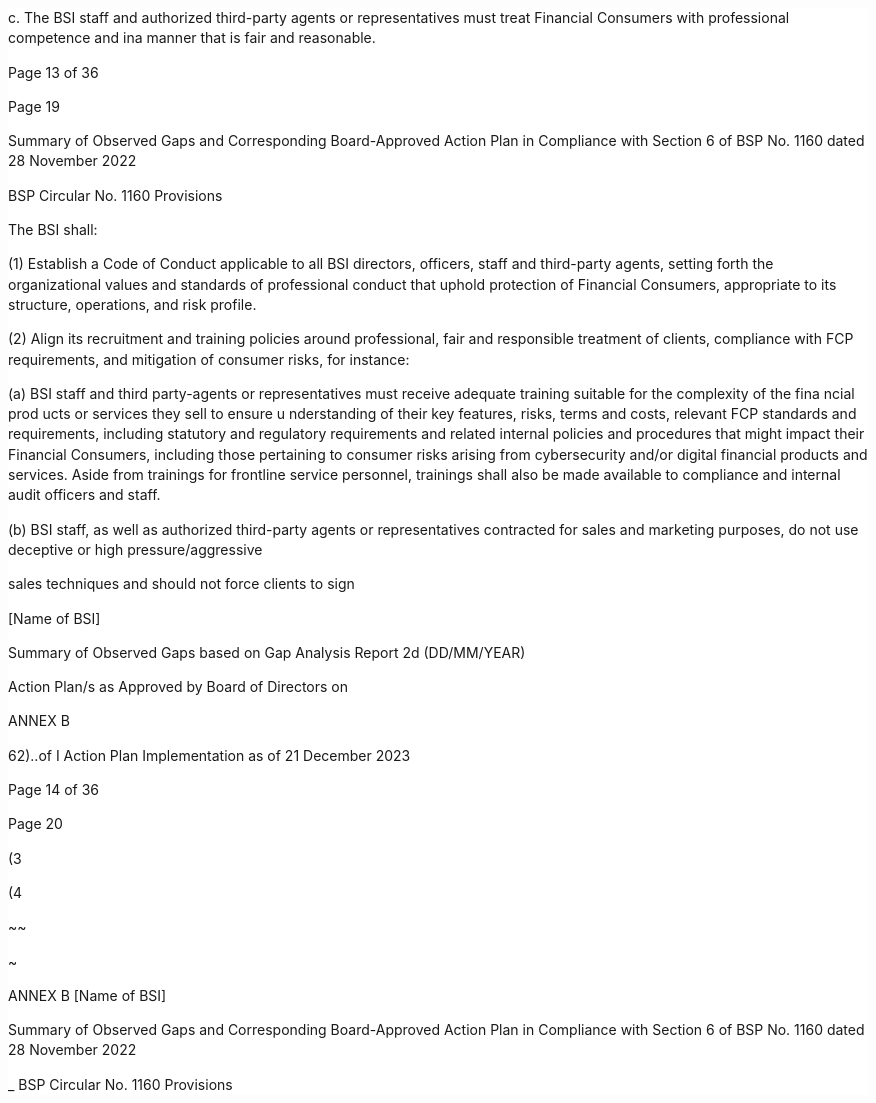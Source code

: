 c. The BSI staff and authorized third-party agents or representatives must treat Financial Consumers with professional competence and ina manner that is fair and reasonable.

Page 13 of 36

Page 19

Summary of Observed Gaps and Corresponding Board-Approved Action Plan in Compliance with Section 6 of BSP No. 1160 dated 28 November 2022

BSP Circular No. 1160 Provisions

The BSI shall:

(1) Establish a Code of Conduct applicable to all BSI directors, officers, staff and third-party agents, setting forth the organizational values and standards of professional conduct that uphold protection of Financial Consumers, appropriate to its structure, operations, and risk profile.

(2) Align its recruitment and training policies around professional, fair and responsible treatment of clients, compliance with FCP requirements, and mitigation of consumer risks, for instance:

(a) BSI staff and third party-agents or representatives must receive adequate training suitable for the complexity of the fina ncial prod ucts or services they sell to ensure u nderstanding of their key features, risks, terms and costs, relevant FCP standards and requirements, including statutory and regulatory requirements and related internal policies and procedures that might impact their Financial Consumers, including those pertaining to consumer risks arising from cybersecurity and/or digital financial products and services. Aside from trainings for frontline service personnel, trainings shall also be made available to compliance and internal audit officers and staff.

(b) BSI staff, as well as authorized third-party agents or representatives contracted for sales and marketing purposes, do not use deceptive or high pressure/aggressive

sales techniques and should not force clients to sign

[Name of BSI]

Summary of Observed Gaps based on Gap Analysis Report 2d (DD/MM/YEAR)

Action Plan/s as Approved by Board of Directors on

ANNEX B

62)..of I Action Plan Implementation as of 21 December 2023

Page 14 of 36

Page 20

(3

(4

~~

~

ANNEX B [Name of BSI]

Summary of Observed Gaps and Corresponding Board-Approved Action Plan in Compliance with Section 6 of BSP No. 1160 dated 28 November 2022

_ BSP Circular No. 1160 Provisions
